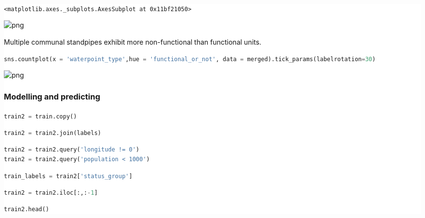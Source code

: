    <matplotlib.axes._subplots.AxesSubplot at 0x11bf21050>




![png]({{"/assets/images/output_67_1.png"}})


Multiple communal standpipes exhibit more non-functional than functional units.


```python
sns.countplot(x = 'waterpoint_type',hue = 'functional_or_not', data = merged).tick_params(labelrotation=30)
```


![png]({{"/assets/images/output_69_0.png"}})


### Modelling and predicting


```python
train2 = train.copy()
```


```python
train2 = train2.join(labels)
```


```python
train2 = train2.query('longitude != 0')
train2 = train2.query('population < 1000')
```


```python
train_labels = train2['status_group']
```


```python
train2 = train2.iloc[:,:-1]
```


```python
train2.head()
```




<div>
<style scoped>
    .dataframe tbody tr th:only-of-type {
        vertical-align: middle;
    }

    .dataframe tbody tr th {
        vertical-align: top;
    }
